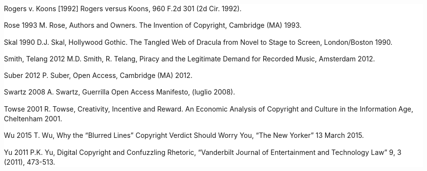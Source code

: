 Rogers v. Koons [1992]
Rogers versus Koons, 960 F.2d 301 (2d Cir. 1992).

Rose 1993
M. Rose, Authors and Owners. The Invention of Copyright, Cambridge (MA) 1993.

Skal 1990
D.J. Skal, Hollywood Gothic. The Tangled Web of Dracula from Novel to Stage to Screen, London/Boston 1990.

Smith, Telang 2012
M.D. Smith, R. Telang, Piracy and the Legitimate Demand for Recorded Music, Amsterdam 2012.

Suber 2012
P. Suber, Open Access, Cambridge (MA) 2012.

Swartz 2008
A. Swartz, Guerrilla Open Access Manifesto, (luglio 2008).

Towse 2001
R. Towse, Creativity, Incentive and Reward. An Economic Analysis of Copyright and Culture in the Information Age, Cheltenham 2001.

Wu 2015
T. Wu, Why the “Blurred Lines” Copyright Verdict Should Worry You, “The New Yorker” 13 March 2015.

Yu 2011
P.K. Yu, Digital Copyright and Confuzzling Rhetoric, “Vanderbilt Journal of Entertainment and Technology Law” 9, 3 (2011), 473-513.